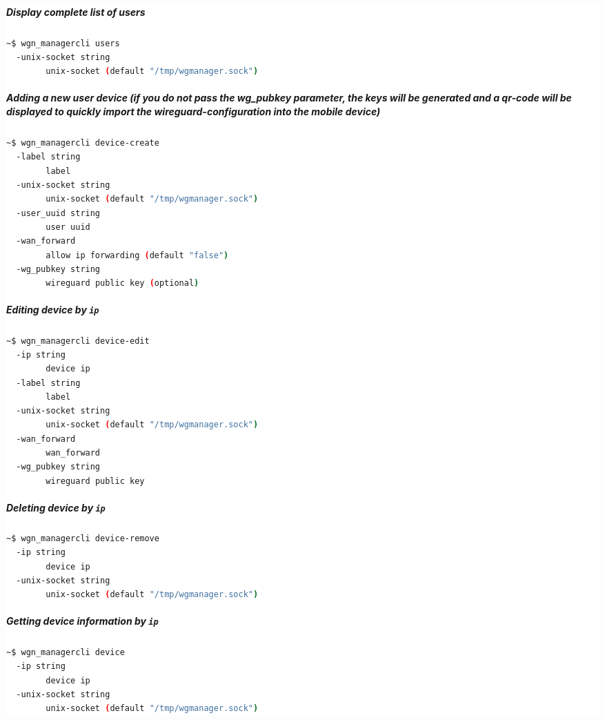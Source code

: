 ##### Display complete list of users
```bash
~$ wgn_managercli users
  -unix-socket string
    	unix-socket (default "/tmp/wgmanager.sock")
```

##### Adding a new user device *(if you do not pass the wg_pubkey parameter, the keys will be generated and a qr-code will be displayed to quickly import the wireguard-configuration into the mobile device)*
```bash
~$ wgn_managercli device-create
  -label string
    	label
  -unix-socket string
    	unix-socket (default "/tmp/wgmanager.sock")
  -user_uuid string
    	user uuid
  -wan_forward
    	allow ip forwarding (default "false")
  -wg_pubkey string
    	wireguard public key (optional)
```

##### Editing device by `ip`
```bash
~$ wgn_managercli device-edit
  -ip string
    	device ip
  -label string
    	label
  -unix-socket string
    	unix-socket (default "/tmp/wgmanager.sock")
  -wan_forward
    	wan_forward
  -wg_pubkey string
    	wireguard public key
```

##### Deleting device by `ip`
```bash
~$ wgn_managercli device-remove
  -ip string
    	device ip
  -unix-socket string
    	unix-socket (default "/tmp/wgmanager.sock")
```

##### Getting device information by `ip`
```bash
~$ wgn_managercli device
  -ip string
    	device ip
  -unix-socket string
    	unix-socket (default "/tmp/wgmanager.sock")
```
